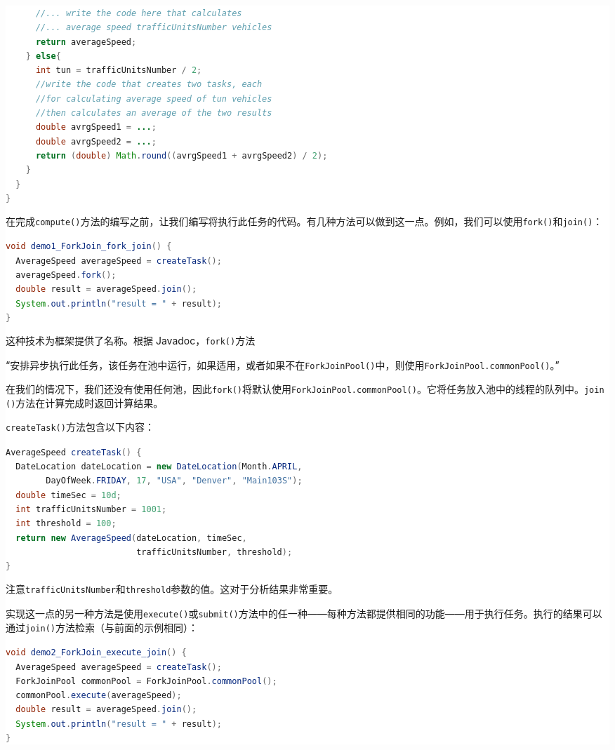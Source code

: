 ```java
      //... write the code here that calculates
      //... average speed trafficUnitsNumber vehicles
      return averageSpeed;
    } else{
      int tun = trafficUnitsNumber / 2;
      //write the code that creates two tasks, each
      //for calculating average speed of tun vehicles 
      //then calculates an average of the two results
      double avrgSpeed1 = ...;
      double avrgSpeed2 = ...;
      return (double) Math.round((avrgSpeed1 + avrgSpeed2) / 2);
    }
  }
}
```

在完成`compute()`方法的编写之前，让我们编写将执行此任务的代码。有几种方法可以做到这一点。例如，我们可以使用`fork()`和`join()`：

```java
void demo1_ForkJoin_fork_join() {
  AverageSpeed averageSpeed = createTask();
  averageSpeed.fork();  
  double result = averageSpeed.join();
  System.out.println("result = " + result);
}
```

这种技术为框架提供了名称。根据 Javadoc，`fork()`方法

“安排异步执行此任务，该任务在池中运行，如果适用，或者如果不在`ForkJoinPool()`中，则使用`ForkJoinPool.commonPool()`。”

在我们的情况下，我们还没有使用任何池，因此`fork()`将默认使用`ForkJoinPool.commonPool()`。它将任务放入池中的线程的队列中。`join()`方法在计算完成时返回计算结果。

`createTask()`方法包含以下内容：

```java
AverageSpeed createTask() {
  DateLocation dateLocation = new DateLocation(Month.APRIL, 
        DayOfWeek.FRIDAY, 17, "USA", "Denver", "Main103S");
  double timeSec = 10d;
  int trafficUnitsNumber = 1001;
  int threshold = 100;
  return new AverageSpeed(dateLocation, timeSec, 
                          trafficUnitsNumber, threshold);
}
```

注意`trafficUnitsNumber`和`threshold`参数的值。这对于分析结果非常重要。

实现这一点的另一种方法是使用`execute()`或`submit()`方法中的任一种——每种方法都提供相同的功能——用于执行任务。执行的结果可以通过`join()`方法检索（与前面的示例相同）：

```java
void demo2_ForkJoin_execute_join() {
  AverageSpeed averageSpeed = createTask();
  ForkJoinPool commonPool = ForkJoinPool.commonPool();
  commonPool.execute(averageSpeed);
  double result = averageSpeed.join();
  System.out.println("result = " + result);
}
```
